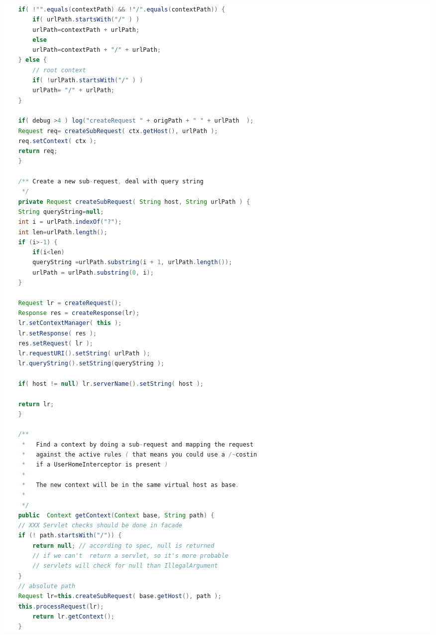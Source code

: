 ```java
	if( !"".equals(contextPath) && !"/".equals(contextPath)) {
	    if( urlPath.startsWith("/" ) )
		urlPath=contextPath + urlPath;
	    else
		urlPath=contextPath + "/" + urlPath;
	} else {
	    // root context
	    if( !urlPath.startsWith("/" ) )
		urlPath= "/" + urlPath;
	}

	if( debug >4 ) log("createRequest " + origPath + " " + urlPath  );
	Request req= createSubRequest( ctx.getHost(), urlPath );
	req.setContext( ctx );
	return req;
    }

    /** Create a new sub-request, deal with query string
     */
    private Request createSubRequest( String host, String urlPath ) {
	String queryString=null;
	int i = urlPath.indexOf("?");
	int len=urlPath.length();
	if (i>-1) {
	    if(i<len)
		queryString =urlPath.substring(i + 1, urlPath.length());
	    urlPath = urlPath.substring(0, i);
	}

	Request lr = createRequest();
	Response res = createResponse(lr);
	lr.setContextManager( this );
	lr.setResponse( res );
	res.setRequest( lr );
	lr.requestURI().setString( urlPath );
	lr.queryString().setString(queryString );

	if( host != null) lr.serverName().setString( host );

	return lr;
    }

    /**
     *   Find a context by doing a sub-request and mapping the request
     *   against the active rules ( that means you could use a /~costin
     *   if a UserHomeInterceptor is present )
     *
     *   The new context will be in the same virtual host as base.
     *
     */
    public  Context getContext(Context base, String path) {
	// XXX Servlet checks should be done in facade
	if (! path.startsWith("/")) {
	    return null; // according to spec, null is returned
	    // if we can't  return a servlet, so it's more probable
	    // servlets will check for null than IllegalArgument
	}
	// absolute path
	Request lr=this.createSubRequest( base.getHost(), path );
	this.processRequest(lr);
        return lr.getContext();
    }

```